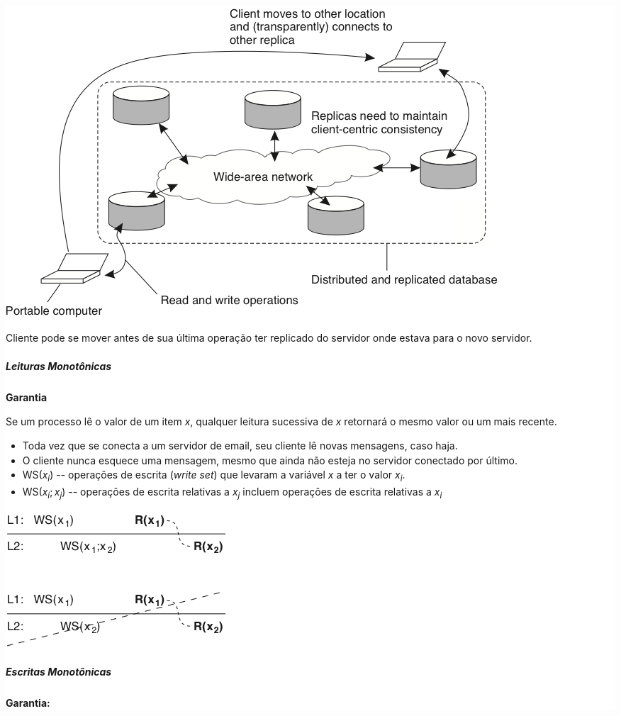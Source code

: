 ![](../images/07-11.png)

Cliente pode se mover antes de sua última operação ter replicado do servidor onde estava para o novo servidor.

##### Leituras Monotônicas
**Garantia**

Se um processo lê o valor de um item $x$, qualquer leitura sucessiva de $x$ retornará o mesmo valor ou um mais recente.

* Toda vez que se conecta a um servidor de email, seu cliente lê novas mensagens, caso haja.
* O cliente nunca esquece uma mensagem, mesmo que ainda não esteja no servidor conectado por último.
* WS($x_i$) -- operações de escrita (*write set*) que levaram a variável $x$ a ter o valor $x_i$.
* WS($x_i;x_j$) -- operações de escrita relativas a $x_j$ incluem operações de escrita relativas a $x_i$

![](../images/07-12.png)

##### Escritas Monotônicas
**Garantia:**
